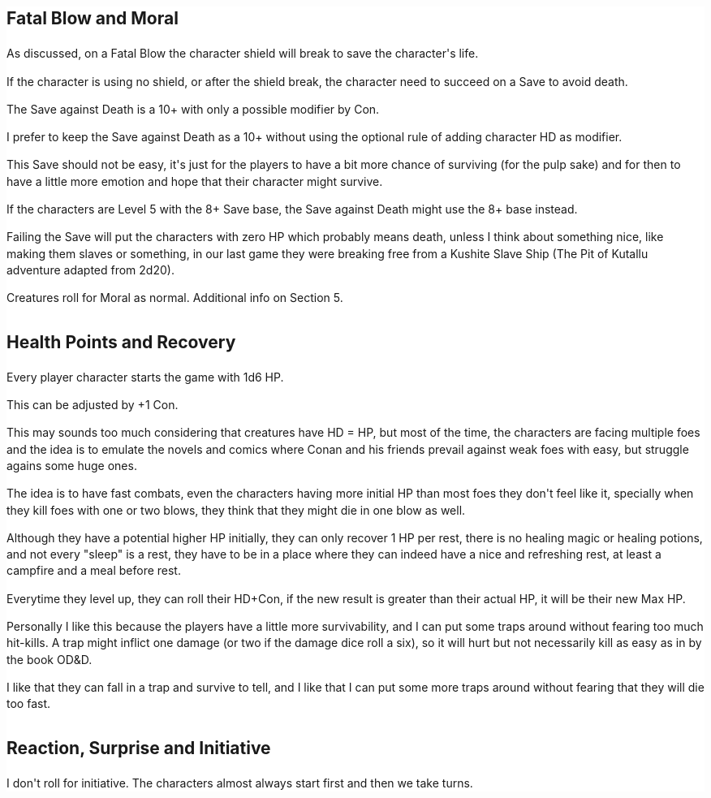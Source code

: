 ## Fatal Blow and Moral

As discussed, on a Fatal Blow the character shield will break to save the character's life.

If the character is using no shield, or after the shield break, the character need to succeed on a Save to avoid death.

The Save against Death is a 10+ with only a possible modifier by Con.

I prefer to keep the Save against Death as a 10+ without using the optional rule of adding character HD as modifier.

This Save should not be easy, it's just for the players to have a bit more chance of surviving (for the pulp sake) and for then to have a little more emotion and hope that their character might survive.

If the characters are Level 5 with the 8+ Save base, the Save against Death might use the 8+ base instead.

Failing the Save will put the characters with zero HP which probably means death, unless I think about something nice, like making them slaves or something, in our last game they were breaking free from a Kushite Slave Ship (The Pit of Kutallu adventure adapted from 2d20).

Creatures roll for Moral as normal. Additional info on Section 5.

## Health Points and Recovery

Every player character starts the game with 1d6 HP.

This can be adjusted by +1 Con.

This may sounds too much considering that creatures have HD = HP, but most of the time, the characters are facing multiple foes and the idea is to emulate the novels and comics where Conan and his friends prevail against weak foes with easy, but struggle agains some huge ones.

The idea is to have fast combats, even the characters having more initial HP than most foes they don't feel like it, specially when they kill foes with one or two blows, they think that they might die in one blow as well.

Although they have a potential higher HP initially, they can only recover 1 HP per rest, there is no healing magic or healing potions, and not every "sleep" is a rest, they have to be in a place where they can indeed have a nice and refreshing rest, at least a campfire and a meal before rest.

Everytime they level up, they can roll their HD+Con, if the new result is greater than their actual HP, it will be their new Max HP.

Personally I like this because the players have a little more survivability, and I can put some traps around without fearing too much hit-kills. A trap might inflict one damage (or two if the damage dice roll a six), so it will hurt but not necessarily kill as easy as in by the book OD&D.

I like that they can fall in a trap and survive to tell, and I like that I can put some more traps around without fearing that they will die too fast.

## Reaction, Surprise and Initiative

I don't roll for initiative. The characters almost always start first and then we take turns.
